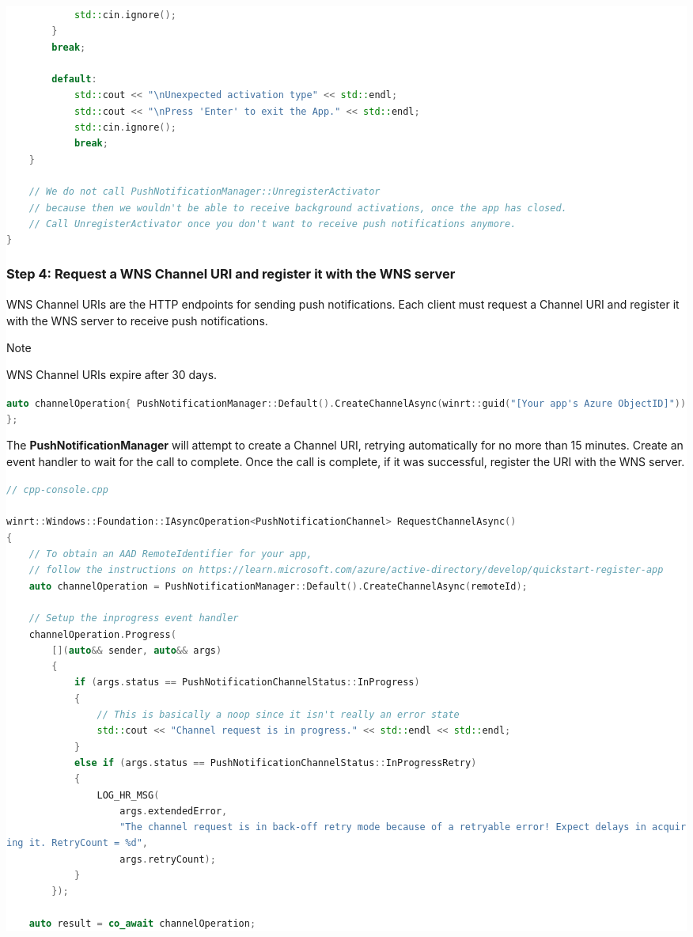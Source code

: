 ```cpp
            std::cin.ignore();
        }
        break;

        default:
            std::cout << "\nUnexpected activation type" << std::endl;
            std::cout << "\nPress 'Enter' to exit the App." << std::endl;
            std::cin.ignore();
            break;
    }

    // We do not call PushNotificationManager::UnregisterActivator
    // because then we wouldn't be able to receive background activations, once the app has closed.
    // Call UnregisterActivator once you don't want to receive push notifications anymore.
}

```

### Step 4: Request a WNS Channel URI and register it with the WNS server

WNS Channel URIs are the HTTP endpoints for sending push notifications. Each client must request a Channel URI and register it with the WNS server to receive push notifications.

> [!NOTE]
> WNS Channel URIs expire after 30 days.

```cpp
auto channelOperation{ PushNotificationManager::Default().CreateChannelAsync(winrt::guid("[Your app's Azure ObjectID]")) };
```

The **PushNotificationManager** will attempt to create a Channel URI, retrying automatically for no more than 15 minutes. Create an event handler to wait for the call to complete. Once the call is complete, if it was successful, register the URI with the WNS  server.

```cpp
// cpp-console.cpp

winrt::Windows::Foundation::IAsyncOperation<PushNotificationChannel> RequestChannelAsync()
{
    // To obtain an AAD RemoteIdentifier for your app,
    // follow the instructions on https://learn.microsoft.com/azure/active-directory/develop/quickstart-register-app
    auto channelOperation = PushNotificationManager::Default().CreateChannelAsync(remoteId);

    // Setup the inprogress event handler
    channelOperation.Progress(
        [](auto&& sender, auto&& args)
        {
            if (args.status == PushNotificationChannelStatus::InProgress)
            {
                // This is basically a noop since it isn't really an error state
                std::cout << "Channel request is in progress." << std::endl << std::endl;
            }
            else if (args.status == PushNotificationChannelStatus::InProgressRetry)
            {
                LOG_HR_MSG(
                    args.extendedError,
                    "The channel request is in back-off retry mode because of a retryable error! Expect delays in acquiring it. RetryCount = %d",
                    args.retryCount);
            }
        });

    auto result = co_await channelOperation;
```